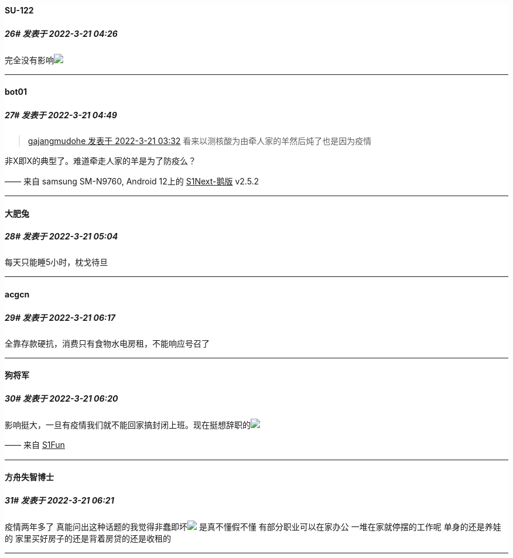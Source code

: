 ####  SU-122  
##### 26#       发表于 2022-3-21 04:26

完全没有影响<img src="https://static.saraba1st.com/image/smiley/face2017/037.png" referrerpolicy="no-referrer">

*****

####  bot01  
##### 27#       发表于 2022-3-21 04:49

<blockquote><a href="httphttps://bbs.saraba1st.com/2b/forum.php?mod=redirect&amp;goto=findpost&amp;pid=55124128&amp;ptid=2059077" target="_blank">gajangmudohe 发表于 2022-3-21 03:32</a>
看来以测核酸为由牵人家的羊然后炖了也是因为疫情</blockquote>
非X即X的典型了。难道牵走人家的羊是为了防疫么？

—— 来自 samsung SM-N9760, Android 12上的 [S1Next-鹅版](https://github.com/ykrank/S1-Next/releases) v2.5.2

*****

####  大肥兔  
##### 28#       发表于 2022-3-21 05:04

每天只能睡5小时，枕戈待旦

*****

####  acgcn  
##### 29#       发表于 2022-3-21 06:17

全靠存款硬抗，消费只有食物水电房租，不能响应号召了

*****

####  狗将军  
##### 30#       发表于 2022-3-21 06:20

影响挺大，一旦有疫情我们就不能回家搞封闭上班。现在挺想辞职的<img src="https://static.saraba1st.com/image/smiley/face2017/001.png" referrerpolicy="no-referrer">

—— 来自 [S1Fun](https://s1fun.koalcat.com)



*****

####  方舟失智博士  
##### 31#       发表于 2022-3-21 06:21

疫情两年多了 真能问出这种话题的我觉得非蠢即坏<img src="https://static.saraba1st.com/image/smiley/face2017/020.png" referrerpolicy="no-referrer"> 是真不懂假不懂
有部分职业可以在家办公 一堆在家就停摆的工作呢 
单身的还是养娃的 
家里买好房子的还是背着房贷的还是收租的 

*****
